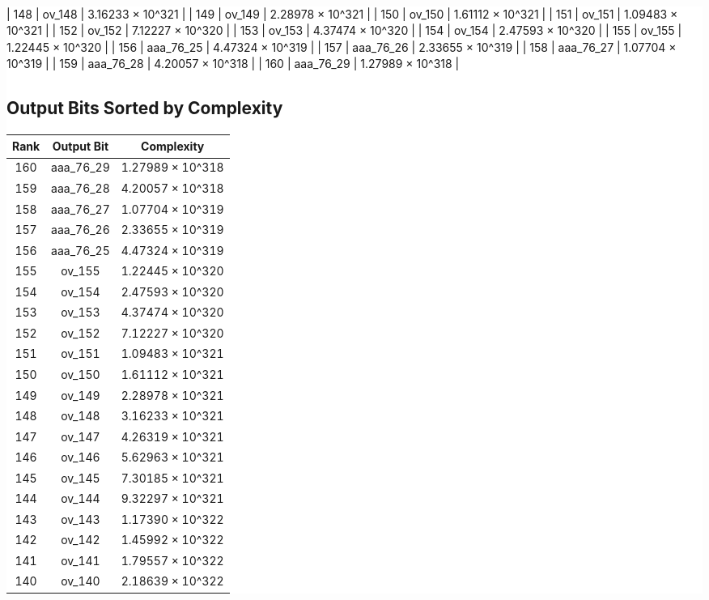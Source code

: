| 148 | ov_148 | 3.16233 × 10^321 |
| 149 | ov_149 | 2.28978 × 10^321 |
| 150 | ov_150 | 1.61112 × 10^321 |
| 151 | ov_151 | 1.09483 × 10^321 |
| 152 | ov_152 | 7.12227 × 10^320 |
| 153 | ov_153 | 4.37474 × 10^320 |
| 154 | ov_154 | 2.47593 × 10^320 |
| 155 | ov_155 | 1.22445 × 10^320 |
| 156 | aaa_76_25 | 4.47324 × 10^319 |
| 157 | aaa_76_26 | 2.33655 × 10^319 |
| 158 | aaa_76_27 | 1.07704 × 10^319 |
| 159 | aaa_76_28 | 4.20057 × 10^318 |
| 160 | aaa_76_29 | 1.27989 × 10^318 |

## Output Bits Sorted by Complexity

| Rank | Output Bit | Complexity |
|:----:|:----------:|:----------:|
| 160 | aaa_76_29 | 1.27989 × 10^318 |
| 159 | aaa_76_28 | 4.20057 × 10^318 |
| 158 | aaa_76_27 | 1.07704 × 10^319 |
| 157 | aaa_76_26 | 2.33655 × 10^319 |
| 156 | aaa_76_25 | 4.47324 × 10^319 |
| 155 | ov_155 | 1.22445 × 10^320 |
| 154 | ov_154 | 2.47593 × 10^320 |
| 153 | ov_153 | 4.37474 × 10^320 |
| 152 | ov_152 | 7.12227 × 10^320 |
| 151 | ov_151 | 1.09483 × 10^321 |
| 150 | ov_150 | 1.61112 × 10^321 |
| 149 | ov_149 | 2.28978 × 10^321 |
| 148 | ov_148 | 3.16233 × 10^321 |
| 147 | ov_147 | 4.26319 × 10^321 |
| 146 | ov_146 | 5.62963 × 10^321 |
| 145 | ov_145 | 7.30185 × 10^321 |
| 144 | ov_144 | 9.32297 × 10^321 |
| 143 | ov_143 | 1.17390 × 10^322 |
| 142 | ov_142 | 1.45992 × 10^322 |
| 141 | ov_141 | 1.79557 × 10^322 |
| 140 | ov_140 | 2.18639 × 10^322 |